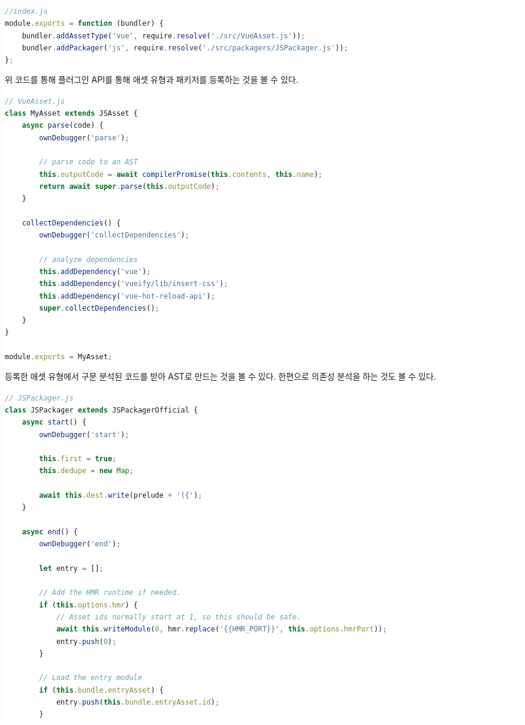 ```javascript
//index.js
module.exports = function (bundler) {
    bundler.addAssetType('vue', require.resolve('./src/VueAsset.js'));
    bundler.addPackager('js', require.resolve('./src/packagers/JSPackager.js'));
};
```

위 코드를 통해 플러그인 API를 통해 애셋 유형과 패키저를 등록하는 것을 볼 수 있다.

```javascript
// VueAsset.js
class MyAsset extends JSAsset {
    async parse(code) {
        ownDebugger('parse');

        // parse code to an AST
        this.outputCode = await compilerPromise(this.contents, this.name);
        return await super.parse(this.outputCode);
    }

    collectDependencies() {
        ownDebugger('collectDependencies');

        // analyze dependencies
        this.addDependency('vue');
        this.addDependency('vueify/lib/insert-css');
        this.addDependency('vue-hot-reload-api');
        super.collectDependencies();
    }
}

module.exports = MyAsset;
```

등록한 애셋 유형에서 구문 분석된 코드를 받아 AST로 만드는 것을 볼 수 있다. 한편으로 의존성 분석을 하는 것도 볼 수 있다.

```javascript
// JSPackager.js
class JSPackager extends JSPackagerOfficial {
    async start() {
        ownDebugger('start');

        this.first = true;
        this.dedupe = new Map;

        await this.dest.write(prelude + '({');
    }

    async end() {
        ownDebugger('end');

        let entry = [];

        // Add the HMR runtime if needed.
        if (this.options.hmr) {
            // Asset ids normally start at 1, so this should be safe.
            await this.writeModule(0, hmr.replace('{{HMR_PORT}}', this.options.hmrPort));
            entry.push(0);
        }

        // Load the entry module
        if (this.bundle.entryAsset) {
            entry.push(this.bundle.entryAsset.id);
        }

```
